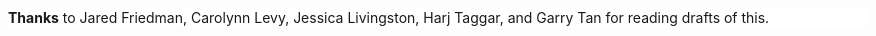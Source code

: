 
  

  

  

**Thanks** 
 to Jared Friedman, Carolynn Levy, Jessica Livingston, Harj Taggar, and Garry Tan for reading drafts of this.
   

  


